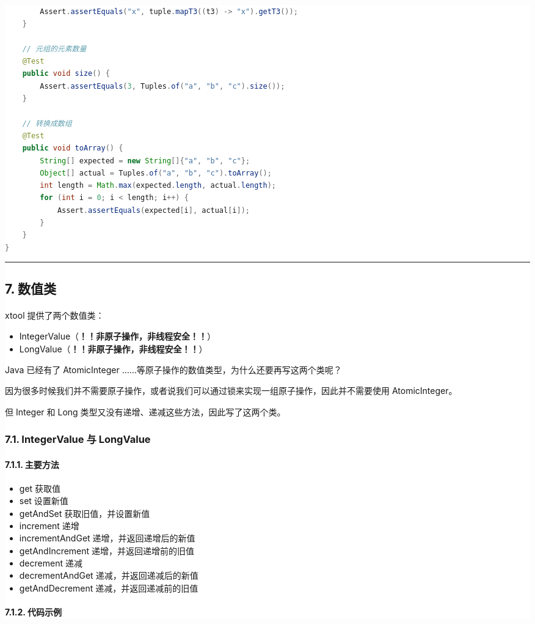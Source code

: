 ```java
        Assert.assertEquals("x", tuple.mapT3((t3) -> "x").getT3());
    }

    // 元组的元素数量
    @Test
    public void size() {
        Assert.assertEquals(3, Tuples.of("a", "b", "c").size());
    }

    // 转换成数组
    @Test
    public void toArray() {
        String[] expected = new String[]{"a", "b", "c"};
        Object[] actual = Tuples.of("a", "b", "c").toArray();
        int length = Math.max(expected.length, actual.length);
        for (int i = 0; i < length; i++) {
            Assert.assertEquals(expected[i], actual[i]);
        }
    }
}
```

------

## 7. 数值类

xtool 提供了两个数值类：

- IntegerValue（**！！非原子操作，非线程安全！！**）
- LongValue（**！！非原子操作，非线程安全！！**）

Java 已经有了 AtomicInteger ……等原子操作的数值类型，为什么还要再写这两个类呢？

因为很多时候我们并不需要原子操作，或者说我们可以通过锁来实现一组原子操作，因此并不需要使用 AtomicInteger。

但 Integer 和 Long 类型又没有递增、递减这些方法，因此写了这两个类。

### 7.1. IntegerValue 与 LongValue

#### 7.1.1. 主要方法

- get 获取值
- set 设置新值
- getAndSet 获取旧值，并设置新值
- increment 递增
- incrementAndGet 递增，并返回递增后的新值
- getAndIncrement 递增，并返回递增前的旧值
- decrement 递减
- decrementAndGet 递减，并返回递减后的新值
- getAndDecrement 递减，并返回递减前的旧值

#### 7.1.2. 代码示例
